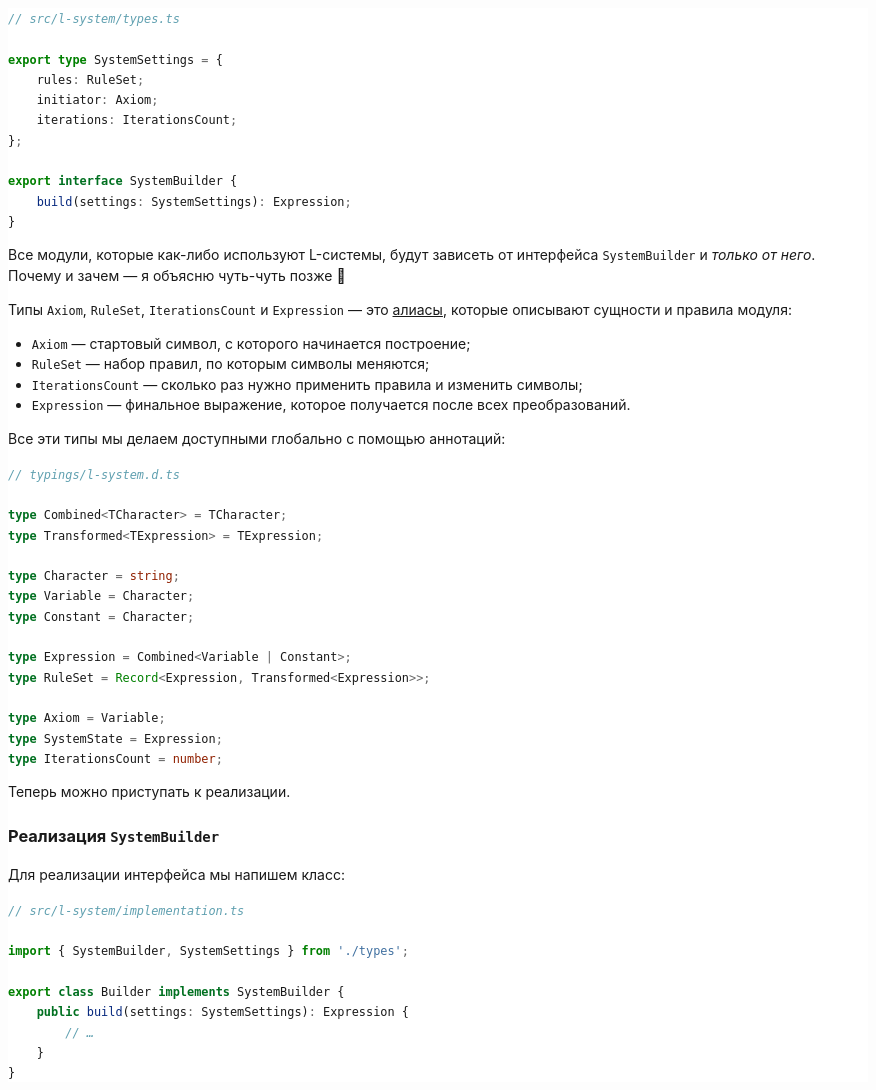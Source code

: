 ```ts
// src/l-system/types.ts

export type SystemSettings = {
	rules: RuleSet;
	initiator: Axiom;
	iterations: IterationsCount;
};

export interface SystemBuilder {
	build(settings: SystemSettings): Expression;
}
```

Все модули, которые как-либо используют L-системы, будут зависеть от интерфейса `SystemBuilder` и _только от него_. Почему и зачем — я объясню чуть-чуть позже 🙂

Типы `Axiom`, `RuleSet`, `IterationsCount` и `Expression` — это [алиасы](https://www.typescriptlang.org/docs/handbook/2/everyday-types.html#type-aliases), которые описывают сущности и правила модуля:

- `Axiom` — стартовый символ, с которого начинается построение;
- `RuleSet` — набор правил, по которым символы меняются;
- `IterationsCount` — сколько раз нужно применить правила и изменить символы;
- `Expression` — финальное выражение, которое получается после всех преобразований.

Все эти типы мы делаем доступными глобально с помощью аннотаций:

```ts
// typings/l-system.d.ts

type Combined<TCharacter> = TCharacter;
type Transformed<TExpression> = TExpression;

type Character = string;
type Variable = Character;
type Constant = Character;

type Expression = Combined<Variable | Constant>;
type RuleSet = Record<Expression, Transformed<Expression>>;

type Axiom = Variable;
type SystemState = Expression;
type IterationsCount = number;
```

Теперь можно приступать к реализации.

### Реализация `SystemBuilder`

Для реализации интерфейса мы напишем класс:

```ts
// src/l-system/implementation.ts

import { SystemBuilder, SystemSettings } from './types';

export class Builder implements SystemBuilder {
	public build(settings: SystemSettings): Expression {
		// …
	}
}
```
